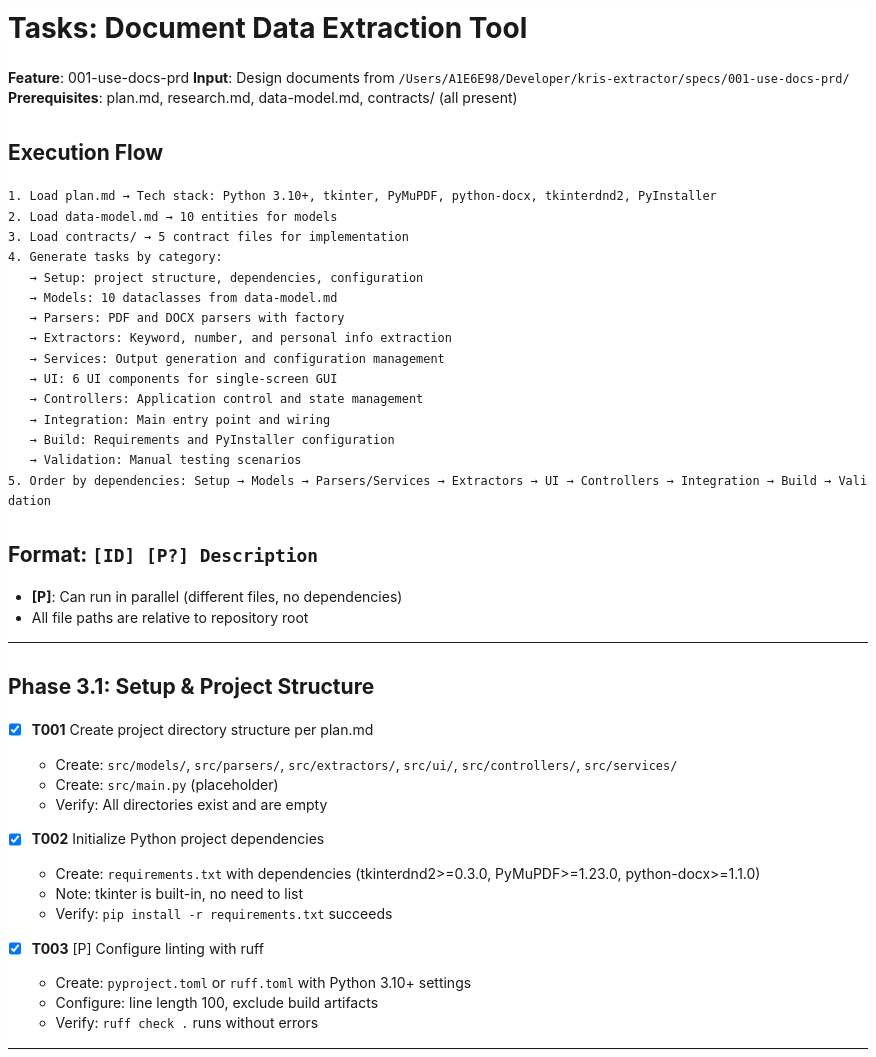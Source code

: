 # Tasks: Document Data Extraction Tool

**Feature**: 001-use-docs-prd
**Input**: Design documents from `/Users/A1E6E98/Developer/kris-extractor/specs/001-use-docs-prd/`
**Prerequisites**: plan.md, research.md, data-model.md, contracts/ (all present)

## Execution Flow
```
1. Load plan.md → Tech stack: Python 3.10+, tkinter, PyMuPDF, python-docx, tkinterdnd2, PyInstaller
2. Load data-model.md → 10 entities for models
3. Load contracts/ → 5 contract files for implementation
4. Generate tasks by category:
   → Setup: project structure, dependencies, configuration
   → Models: 10 dataclasses from data-model.md
   → Parsers: PDF and DOCX parsers with factory
   → Extractors: Keyword, number, and personal info extraction
   → Services: Output generation and configuration management
   → UI: 6 UI components for single-screen GUI
   → Controllers: Application control and state management
   → Integration: Main entry point and wiring
   → Build: Requirements and PyInstaller configuration
   → Validation: Manual testing scenarios
5. Order by dependencies: Setup → Models → Parsers/Services → Extractors → UI → Controllers → Integration → Build → Validation
```

## Format: `[ID] [P?] Description`
- **[P]**: Can run in parallel (different files, no dependencies)
- All file paths are relative to repository root

---

## Phase 3.1: Setup & Project Structure

- [x] **T001** Create project directory structure per plan.md
  - Create: `src/models/`, `src/parsers/`, `src/extractors/`, `src/ui/`, `src/controllers/`, `src/services/`
  - Create: `src/main.py` (placeholder)
  - Verify: All directories exist and are empty

- [x] **T002** Initialize Python project dependencies
  - Create: `requirements.txt` with dependencies (tkinterdnd2>=0.3.0, PyMuPDF>=1.23.0, python-docx>=1.1.0)
  - Note: tkinter is built-in, no need to list
  - Verify: `pip install -r requirements.txt` succeeds

- [x] **T003** [P] Configure linting with ruff
  - Create: `pyproject.toml` or `ruff.toml` with Python 3.10+ settings
  - Configure: line length 100, exclude build artifacts
  - Verify: `ruff check .` runs without errors

---